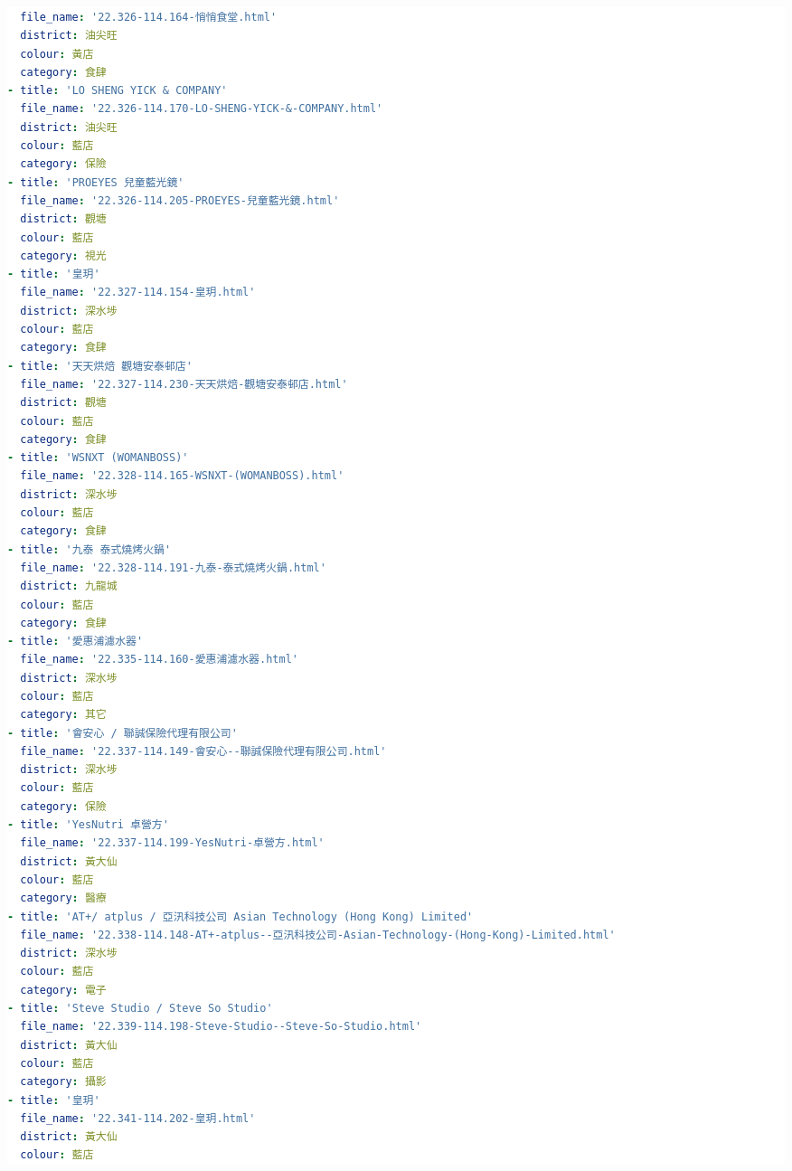```yaml
  file_name: '22.326-114.164-悄悄食堂.html'
  district: 油尖旺
  colour: 黃店
  category: 食肆
- title: 'LO SHENG YICK & COMPANY'
  file_name: '22.326-114.170-LO-SHENG-YICK-&-COMPANY.html'
  district: 油尖旺
  colour: 藍店
  category: 保險
- title: 'PROEYES 兒童藍光鏡'
  file_name: '22.326-114.205-PROEYES-兒童藍光鏡.html'
  district: 觀塘
  colour: 藍店
  category: 視光
- title: '皇玥'
  file_name: '22.327-114.154-皇玥.html'
  district: 深水埗
  colour: 藍店
  category: 食肆
- title: '天天烘焙 觀塘安泰邨店'
  file_name: '22.327-114.230-天天烘焙-觀塘安泰邨店.html'
  district: 觀塘
  colour: 藍店
  category: 食肆
- title: 'WSNXT (WOMANBOSS)'
  file_name: '22.328-114.165-WSNXT-(WOMANBOSS).html'
  district: 深水埗
  colour: 藍店
  category: 食肆
- title: '九泰 泰式燒烤火鍋'
  file_name: '22.328-114.191-九泰-泰式燒烤火鍋.html'
  district: 九龍城
  colour: 藍店
  category: 食肆
- title: '愛惠浦濾水器'
  file_name: '22.335-114.160-愛惠浦濾水器.html'
  district: 深水埗
  colour: 藍店
  category: 其它
- title: '會安心 / 聯誠保險代理有限公司'
  file_name: '22.337-114.149-會安心--聯誠保險代理有限公司.html'
  district: 深水埗
  colour: 藍店
  category: 保險
- title: 'YesNutri 卓營方'
  file_name: '22.337-114.199-YesNutri-卓營方.html'
  district: 黃大仙
  colour: 藍店
  category: 醫療
- title: 'AT+/ atplus / 亞汛科技公司 Asian Technology (Hong Kong) Limited'
  file_name: '22.338-114.148-AT+-atplus--亞汛科技公司-Asian-Technology-(Hong-Kong)-Limited.html'
  district: 深水埗
  colour: 藍店
  category: 電子
- title: 'Steve Studio / Steve So Studio'
  file_name: '22.339-114.198-Steve-Studio--Steve-So-Studio.html'
  district: 黃大仙
  colour: 藍店
  category: 攝影
- title: '皇玥'
  file_name: '22.341-114.202-皇玥.html'
  district: 黃大仙
  colour: 藍店
```